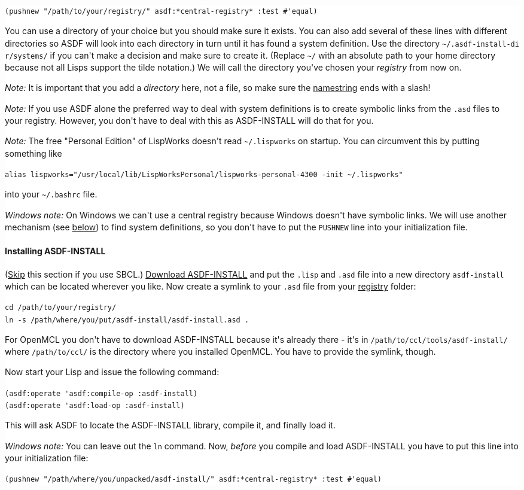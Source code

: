     (pushnew "/path/to/your/registry/" asdf:*central-registry* :test #'equal)
    

You can use a directory of your choice but you should make sure it exists. You can also add several of these lines with different directories so ASDF will look into each directory in turn until it has found a system definition. Use the directory `~/.asdf-install-dir/systems/` if you can't make a decision and make sure to create it. (Replace `~/` with an absolute path to your home directory because not all Lisps support the tilde notation.) We will call the directory you've chosen your _registry_ from now on. 

_Note:_ It is important that you add a _directory_ here, not a file, so make sure the [namestring][76] ends with a slash! 

   [76]: http://www.lispworks.com/reference/HyperSpec/Body/26_glo_n.htm#namestring

_Note:_ If you use ASDF alone the preferred way to deal with system definitions is to create symbolic links from the `.asd` files to your registry. However, you don't have to deal with this as ASDF-INSTALL will do that for you. 

_Note:_ The free "Personal Edition" of LispWorks doesn't read `~/.lispworks` on startup. You can circumvent this by putting something like 
    
    
    alias lispworks="/usr/local/lib/LispWorksPersonal/lispworks-personal-4300 -init ~/.lispworks"
    

into your `~/.bashrc` file. 

_Windows note:_ On Windows we can't use a central registry because Windows doesn't have symbolic links. We will use another mechanism (see [below][77]) to find system definitions, so you don't have to put the `PUSHNEW` line into your initialization file. 

   [77]: #load-asdf-install

#### Installing ASDF-INSTALL

([Skip][78] this section if you use SBCL.) [Download ASDF-INSTALL][79] and put the `.lisp` and `.asd` file into a new directory `asdf-install` which can be located wherever you like. Now create a symlink to your `.asd` file from your [registry][80] folder: 
    
   [78]: #load-asdf-install
   [79]: http://cvs.sourceforge.net/viewcvs.py/cclan/asdf-install/
   [80]: #registry


    cd /path/to/your/registry/
    ln -s /path/where/you/put/asdf-install/asdf-install.asd .
    

For OpenMCL you don't have to download ASDF-INSTALL because it's already there - it's in `/path/to/ccl/tools/asdf-install/` where `/path/to/ccl/` is the directory where you installed OpenMCL. You have to provide the symlink, though. 

Now start your Lisp and issue the following command: 
    
    
    (asdf:operate 'asdf:compile-op :asdf-install)
    (asdf:operate 'asdf:load-op :asdf-install)
    

This will ask ASDF to locate the ASDF-INSTALL library, compile it, and finally load it. 

_Windows note:_ You can leave out the `ln` command. Now, _before_ you compile and load ASDF-INSTALL you have to put this line into your initialization file: 
    
    
    (pushnew "/path/where/you/unpacked/asdf-install/" asdf:*central-registry* :test #'equal)
    

   [35]: http://www.lispworks.com/reference/HyperSpec/
   [36]: http://www.cliki.net/asdf
   [37]: http://ww.telent.net/
   [38]: http://www.cliki.net/mk-defsystem
   [39]: http://www.henrik-motakef.de/defsystem.html
   [40]: #defsystem
   [41]: http://www.cliki.net/asdf-install
   [42]: #dependencies
   [43]: #url
   [44]: http://sbcl.sf.net/
   [45]: http://www.cons.org/cmucl/
   [46]: http://www.franz.com/products/allegrocl/
   [47]: http://www.lispworks.com/
   [48]: http://clisp.sourceforge.net/
   [49]: http://weitz.de/
   [50]: http://www.cliki.net/Marco%20Baringer
   [51]: http://openmcl.clozure.com/
   [52]: http://setf.de/
   [53]: http://www.digitool.com/
   [56]: http://www.scieneer.com/scl/
   [54]: http://www.cormanlisp.com/
   [55]: http://ecls.sourceforge.net/
   [57]: http://common-lisp.net/project/asdf-install/
   [58]: http://cvs.sourceforge.net/viewcvs.py/cclan/asdf-install/
   [59]: http://weitz.de/
   [60]: http://www.cliki.net/Gary%20King
   [61]: #asdf-install
   [62]: http://www.gnupg.org/
   [63]: http://www.gnu.org/software/tar/tar.html
   [64]: #*verify-gpg-signatures*
   [65]: http://www.cygwin.com/
   [66]: http://article.gmane.org/gmane.lisp.clisp.general/7891
   [67]: http://www.google.com/groups?selm=2gacj0Fi7moU1%40uni-berlin.de&output=gplain
   [68]: news://comp.lang.lisp
   [69]: http://www.lispworks.com/reference/HyperSpec/Body/f_user_h.htm
   [70]: #load-asdf
   [71]: http://www.cliki.net/asdf
   [72]: #install-asdf
   [73]: http://www.lispworks.com/reference/HyperSpec/Body/v_featur.htm
   [74]: http://www.lispworks.com/reference/HyperSpec/Body/02_dhr.htm
   [75]: http://www.lispworks.com/reference/HyperSpec/Body/26_glo_s.htm#special_variable
   [81]: #load-asdf
   [82]: #win-sym
   [83]: #*central-registry*
   [84]: #*locations*
   [85]: #uninstall
   [86]: http://www.cliki.net/mk-defsystem
   [87]: http://clocc.sourceforge.net/
   [88]: #load-asdf-install
   [89]: #pre
   [90]: http://www.cliki.net/asdf-install
   [91]: http://www.cliki.net/
   [92]: http://weitz.de/cl-ppcre/
   [93]: #where
   [94]: http://www.lispworks.com/reference/HyperSpec/Body/26_glo_s.htm#string_designator
   [95]: #name
   [96]: #definition
   [97]: #where
   [98]: http://www.cliki.net/asdf-install
   [99]: #url
   [100]: http://www.lispworks.com/reference/HyperSpec/Body/26_glo_n.htm#namestring
   [101]: #*locations*
   [102]: #*verify-gpg-signatures*
   [103]: #trusted-uids
   [104]: #use
   [105]: #trusted-uids
   [106]: http://www.lispworks.com/reference/HyperSpec/Body/09_adb.htm
   [107]: #trusted-uids
   [108]: http://www.cliki.net/
   [109]: #customize
   [110]: http://www.gnupg.org/documentation/index.html
   [111]: #name
   [112]: #url
   [113]: #local
   [114]: #registry
   [115]: http://weitz.de/cl-ppcre/
   [116]: http://www.lispworks.com/reference/HyperSpec/Body/f_provid.htm
   [117]: #definition
   [118]: #name
   [119]: http://www.cliki.net/asdf-install
   [120]: http://common-lisp.net/project/osicat/
   [121]: http://uffi.b9.com/
   [122]: http://www.lispworks.com/reference/HyperSpec/Body/f_load.htm
   [123]: http://www.lispworks.com/reference/HyperSpec/Body/26_glo_s.htm#special_variable
   [124]: http://www.lispworks.com/reference/HyperSpec/Body/26_glo_e.htm#exported
   [125]: http://www.lispworks.com/reference/HyperSpec/Body/11_.htm
   [126]: #*proxy*
   [127]: http://www.cliki.net/cclan
   [128]: http://ww.telent.net/cclan-choose-mirror
   [129]: #security
   [130]: #*safe-url-prefixes*
   [131]: #security
   [132]: #*verify-gpg-signatures*
   [133]: #where
   [134]: http://www.lispworks.com/reference/HyperSpec/Body/19_b.htm
   [135]: #definition
   [136]: #*central-registry*
   [137]: #example
   [138]: #*locations*
   [139]: #where
   [140]: #*locations*
   [141]: #*locations*
   [142]: #*proxy*
   [143]: #*cclan-mirror*
   [144]: #*verify-gpg-signatures*
   [145]: #*safe-url-prefixes*
   [146]: #*locations*
   [147]: #*central-registry*
   [148]: #private-asdf-install-dir
   [149]: #restart
   [150]: #library-name
   [151]: #definition
   [152]: #custom-search
   [gwking]: http://www.metabang.com/
   [153]: http://www.weitz.de/